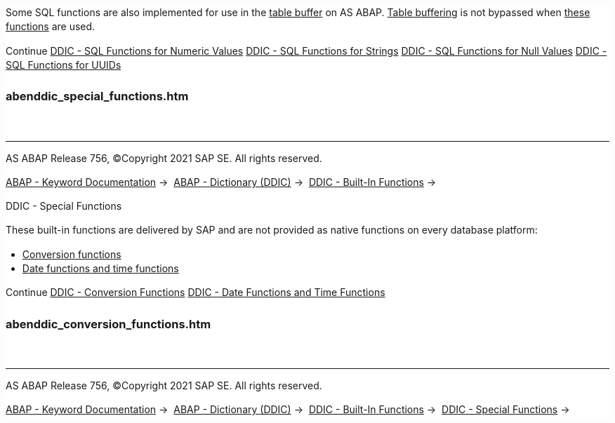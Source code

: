 Some SQL functions are also implemented for use in the [table buffer](https://help.sap.com/doc/abapdocu_756_index_htm/7.56/en-US/abentable_buffer_glosry.htm "Glossary Entry") on AS ABAP. [Table buffering](https://help.sap.com/doc/abapdocu_756_index_htm/7.56/en-US/abentable_buffering_glosry.htm "Glossary Entry") is not bypassed when [these functions](https://help.sap.com/doc/abapdocu_756_index_htm/7.56/en-US/abenbuffer_expressions.htm) are used.

Continue
[DDIC - SQL Functions for Numeric Values](https://help.sap.com/doc/abapdocu_756_index_htm/7.56/en-US/abensql_functions_numeric.htm)
[DDIC - SQL Functions for Strings](https://help.sap.com/doc/abapdocu_756_index_htm/7.56/en-US/abensql_functions_string.htm)
[DDIC - SQL Functions for Null Values](https://help.sap.com/doc/abapdocu_756_index_htm/7.56/en-US/abensql_functions_null.htm)
[DDIC - SQL Functions for UUIDs](https://help.sap.com/doc/abapdocu_756_index_htm/7.56/en-US/abensql_functions_uuid.htm)


### abenddic_special_functions.htm

  

* * *

AS ABAP Release 756, ©Copyright 2021 SAP SE. All rights reserved.

[ABAP - Keyword Documentation](https://help.sap.com/doc/abapdocu_756_index_htm/7.56/en-US/abenabap.htm) →  [ABAP - Dictionary (DDIC)](https://help.sap.com/doc/abapdocu_756_index_htm/7.56/en-US/abenabap_dictionary.htm) →  [DDIC - Built-In Functions](https://help.sap.com/doc/abapdocu_756_index_htm/7.56/en-US/abenddic_builtin_functions.htm) → 

DDIC - Special Functions

These built-in functions are delivered by SAP and are not provided as native functions on every database platform:

-   [Conversion functions](https://help.sap.com/doc/abapdocu_756_index_htm/7.56/en-US/abenddic_conversion_functions.htm)
-   [Date functions and time functions](https://help.sap.com/doc/abapdocu_756_index_htm/7.56/en-US/abenddic_date_time_functions.htm)

Continue
[DDIC - Conversion Functions](https://help.sap.com/doc/abapdocu_756_index_htm/7.56/en-US/abenddic_conversion_functions.htm)
[DDIC - Date Functions and Time Functions](https://help.sap.com/doc/abapdocu_756_index_htm/7.56/en-US/abenddic_date_time_functions.htm)


### abenddic_conversion_functions.htm

  

* * *

AS ABAP Release 756, ©Copyright 2021 SAP SE. All rights reserved.

[ABAP - Keyword Documentation](https://help.sap.com/doc/abapdocu_756_index_htm/7.56/en-US/abenabap.htm) →  [ABAP - Dictionary (DDIC)](https://help.sap.com/doc/abapdocu_756_index_htm/7.56/en-US/abenabap_dictionary.htm) →  [DDIC - Built-In Functions](https://help.sap.com/doc/abapdocu_756_index_htm/7.56/en-US/abenddic_builtin_functions.htm) →  [DDIC - Special Functions](https://help.sap.com/doc/abapdocu_756_index_htm/7.56/en-US/abenddic_special_functions.htm) → 
